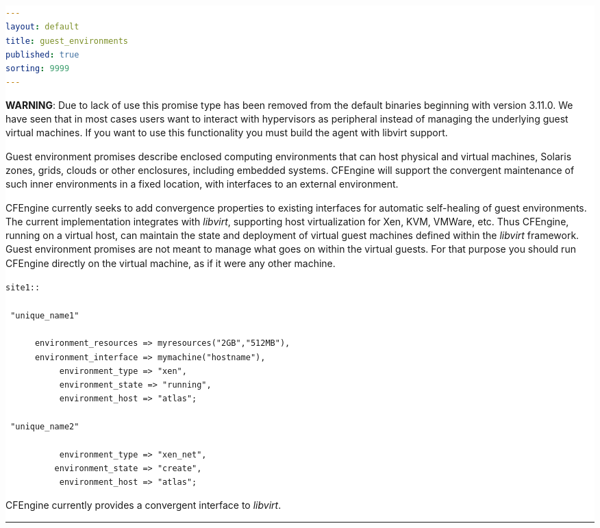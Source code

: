 ```yaml
---
layout: default
title: guest_environments
published: true
sorting: 9999
---
```


**WARNING**: Due to lack of use this promise type has been removed from the
default binaries beginning with version 3.11.0. We have seen that in most cases
users want to interact with hypervisors as peripheral instead of managing the
underlying guest virtual machines. If you want to use this functionality you
must build the agent with libvirt support.

Guest environment promises describe enclosed computing environments that
can host physical and virtual machines, Solaris zones, grids, clouds or
other enclosures, including embedded systems. CFEngine will support the
convergent maintenance of such inner environments in a fixed location,
with interfaces to an external environment.

CFEngine currently seeks to add convergence properties to existing
interfaces for automatic self-healing of guest environments. The current
implementation integrates with *libvirt*, supporting host virtualization
for Xen, KVM, VMWare, etc. Thus CFEngine, running on a virtual host, can
maintain the state and deployment of virtual guest machines defined
within the *libvirt* framework. Guest environment promises are not meant
to manage what goes on within the virtual guests. For that purpose you
should run CFEngine directly on the virtual machine, as if it were any
other machine.



```cf3
site1::

 "unique_name1"

      environment_resources => myresources("2GB","512MB"),
      environment_interface => mymachine("hostname"),
           environment_type => "xen",
           environment_state => "running",
           environment_host => "atlas";

 "unique_name2"

           environment_type => "xen_net",
          environment_state => "create",
           environment_host => "atlas";
```

CFEngine currently provides a convergent interface to *libvirt*.

***
